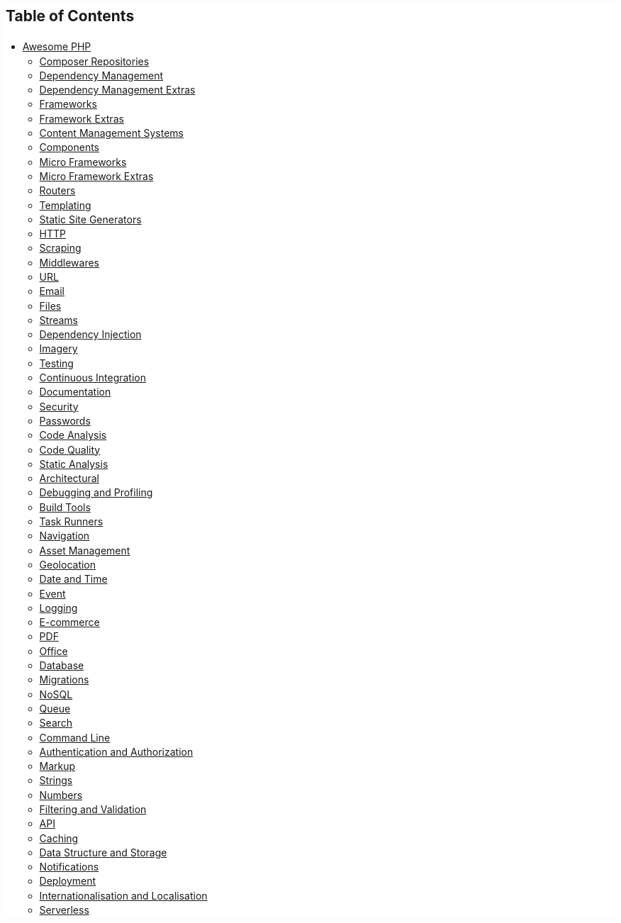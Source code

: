 ## Table of Contents

- [Awesome PHP](#awesome-php)
  - [Composer Repositories](#composer-repositories)
  - [Dependency Management](#dependency-management)
  - [Dependency Management Extras](#dependency-management-extras)
  - [Frameworks](#frameworks)
  - [Framework Extras](#framework-extras)
  - [Content Management Systems](#content-management-systems-cms)
  - [Components](#components)
  - [Micro Frameworks](#micro-frameworks)
  - [Micro Framework Extras](#micro-framework-extras)
  - [Routers](#routers)
  - [Templating](#templating)
  - [Static Site Generators](#static-site-generators)
  - [HTTP](#http)
  - [Scraping](#scraping)
  - [Middlewares](#middlewares)
  - [URL](#url)
  - [Email](#email)
  - [Files](#files)
  - [Streams](#streams)
  - [Dependency Injection](#dependency-injection)
  - [Imagery](#imagery)
  - [Testing](#testing)
  - [Continuous Integration](#continuous-integration)
  - [Documentation](#documentation)
  - [Security](#security)
  - [Passwords](#passwords)
  - [Code Analysis](#code-analysis)
  - [Code Quality](#code-quality)
  - [Static Analysis](#static-analysis)
  - [Architectural](#architectural)
  - [Debugging and Profiling](#debugging-and-profiling)
  - [Build Tools](#build-tools)
  - [Task Runners](#task-runners)
  - [Navigation](#navigation)
  - [Asset Management](#asset-management)
  - [Geolocation](#geolocation)
  - [Date and Time](#date-and-time)
  - [Event](#event)
  - [Logging](#logging)
  - [E-commerce](#e-commerce)
  - [PDF](#pdf)
  - [Office](#office)
  - [Database](#database)
  - [Migrations](#migrations)
  - [NoSQL](#nosql)
  - [Queue](#queue)
  - [Search](#search)
  - [Command Line](#command-line)
  - [Authentication and Authorization](#authentication-and-authorization)
  - [Markup](#markup)
  - [Strings](#strings)
  - [Numbers](#numbers)
  - [Filtering and Validation](#filtering-and-validation)
  - [API](#api)
  - [Caching](#caching)
  - [Data Structure and Storage](#data-structure-and-storage)
  - [Notifications](#notifications)
  - [Deployment](#deployment)
  - [Internationalisation and Localisation](#internationalisation-and-localisation)
  - [Serverless](#serverless)